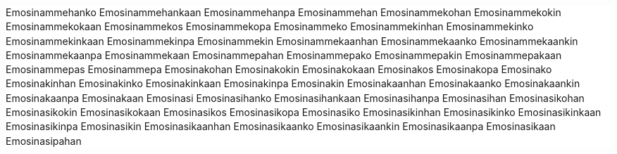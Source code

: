 Emosinammehanko
Emosinammehankaan
Emosinammehanpa
Emosinammehan
Emosinammekohan
Emosinammekokin
Emosinammekokaan
Emosinammekos
Emosinammekopa
Emosinammeko
Emosinammekinhan
Emosinammekinko
Emosinammekinkaan
Emosinammekinpa
Emosinammekin
Emosinammekaanhan
Emosinammekaanko
Emosinammekaankin
Emosinammekaanpa
Emosinammekaan
Emosinammepahan
Emosinammepako
Emosinammepakin
Emosinammepakaan
Emosinammepas
Emosinammepa
Emosinakohan
Emosinakokin
Emosinakokaan
Emosinakos
Emosinakopa
Emosinako
Emosinakinhan
Emosinakinko
Emosinakinkaan
Emosinakinpa
Emosinakin
Emosinakaanhan
Emosinakaanko
Emosinakaankin
Emosinakaanpa
Emosinakaan
Emosinasi
Emosinasihanko
Emosinasihankaan
Emosinasihanpa
Emosinasihan
Emosinasikohan
Emosinasikokin
Emosinasikokaan
Emosinasikos
Emosinasikopa
Emosinasiko
Emosinasikinhan
Emosinasikinko
Emosinasikinkaan
Emosinasikinpa
Emosinasikin
Emosinasikaanhan
Emosinasikaanko
Emosinasikaankin
Emosinasikaanpa
Emosinasikaan
Emosinasipahan